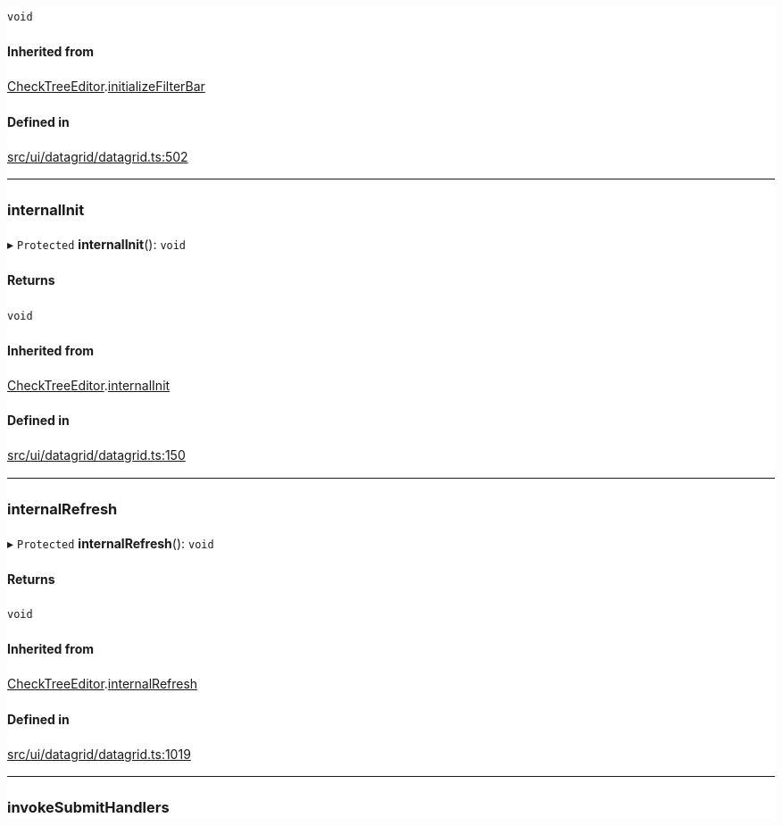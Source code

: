 `void`

#### Inherited from

[CheckTreeEditor](corelib.CheckTreeEditor.md).[initializeFilterBar](corelib.CheckTreeEditor.md#initializefilterbar)

#### Defined in

[src/ui/datagrid/datagrid.ts:502](https://github.com/serenity-is/serenity/blob/master/packages/corelib/src/ui/datagrid/datagrid.ts#line&#x3D;502)

___

### internalInit

▸ `Protected` **internalInit**(): `void`

#### Returns

`void`

#### Inherited from

[CheckTreeEditor](corelib.CheckTreeEditor.md).[internalInit](corelib.CheckTreeEditor.md#internalinit)

#### Defined in

[src/ui/datagrid/datagrid.ts:150](https://github.com/serenity-is/serenity/blob/master/packages/corelib/src/ui/datagrid/datagrid.ts#line&#x3D;150)

___

### internalRefresh

▸ `Protected` **internalRefresh**(): `void`

#### Returns

`void`

#### Inherited from

[CheckTreeEditor](corelib.CheckTreeEditor.md).[internalRefresh](corelib.CheckTreeEditor.md#internalrefresh)

#### Defined in

[src/ui/datagrid/datagrid.ts:1019](https://github.com/serenity-is/serenity/blob/master/packages/corelib/src/ui/datagrid/datagrid.ts#line&#x3D;1019)

___

### invokeSubmitHandlers
